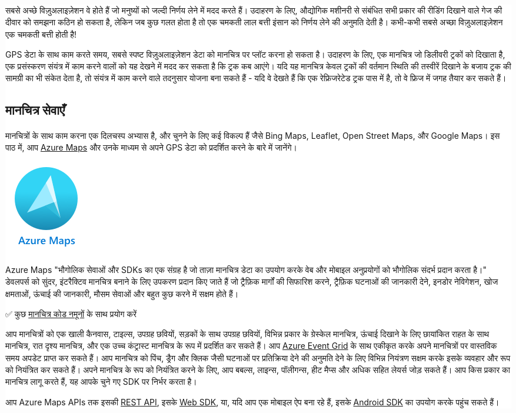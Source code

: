 सबसे अच्छे विज़ुअलाइज़ेशन वे होते हैं जो मनुष्यों को जल्दी निर्णय लेने में मदद करते हैं। उदाहरण के लिए, औद्योगिक मशीनरी से संबंधित सभी प्रकार की रीडिंग दिखाने वाले गेज की दीवार को समझना कठिन हो सकता है, लेकिन जब कुछ गलत होता है तो एक चमकती लाल बत्ती इंसान को निर्णय लेने की अनुमति देती है। कभी-कभी सबसे अच्छा विज़ुअलाइज़ेशन एक चमकती बत्ती होती है!

GPS डेटा के साथ काम करते समय, सबसे स्पष्ट विज़ुअलाइज़ेशन डेटा को मानचित्र पर प्लॉट करना हो सकता है। उदाहरण के लिए, एक मानचित्र जो डिलीवरी ट्रकों को दिखाता है, एक प्रसंस्करण संयंत्र में काम करने वालों को यह देखने में मदद कर सकता है कि ट्रक कब आएंगे। यदि यह मानचित्र केवल ट्रकों की वर्तमान स्थिति की तस्वीरें दिखाने के बजाय ट्रक की सामग्री का भी संकेत देता है, तो संयंत्र में काम करने वाले तदनुसार योजना बना सकते हैं - यदि वे देखते हैं कि एक रेफ्रिजरेटेड ट्रक पास में है, तो वे फ्रिज में जगह तैयार कर सकते हैं।

## मानचित्र सेवाएँ

मानचित्रों के साथ काम करना एक दिलचस्प अभ्यास है, और चुनने के लिए कई विकल्प हैं जैसे Bing Maps, Leaflet, Open Street Maps, और Google Maps। इस पाठ में, आप [Azure Maps](https://azure.microsoft.com/services/azure-maps/?WT.mc_id=academic-17441-jabenn) और उनके माध्यम से अपने GPS डेटा को प्रदर्शित करने के बारे में जानेंगे।

![Azure Maps का लोगो](../../../../../translated_images/azure-maps-logo.35d01dcfbd81fe6140e94257aaa1538f785a58c91576d14e0ebe7a2f6c694b99.hi.png)

Azure Maps "भौगोलिक सेवाओं और SDKs का एक संग्रह है जो ताज़ा मानचित्र डेटा का उपयोग करके वेब और मोबाइल अनुप्रयोगों को भौगोलिक संदर्भ प्रदान करता है।" डेवलपर्स को सुंदर, इंटरैक्टिव मानचित्र बनाने के लिए उपकरण प्रदान किए जाते हैं जो ट्रैफ़िक मार्गों की सिफारिश करने, ट्रैफ़िक घटनाओं की जानकारी देने, इनडोर नेविगेशन, खोज क्षमताओं, ऊंचाई की जानकारी, मौसम सेवाओं और बहुत कुछ करने में सक्षम होते हैं।

✅ कुछ [मानचित्र कोड नमूनों](https://docs.microsoft.com/samples/browse?WT.mc_id=academic-17441-jabenn&products=azure-maps) के साथ प्रयोग करें

आप मानचित्रों को एक खाली कैनवास, टाइल्स, उपग्रह छवियों, सड़कों के साथ उपग्रह छवियों, विभिन्न प्रकार के ग्रेस्केल मानचित्र, ऊंचाई दिखाने के लिए छायांकित राहत के साथ मानचित्र, रात दृश्य मानचित्र, और एक उच्च कंट्रास्ट मानचित्र के रूप में प्रदर्शित कर सकते हैं। आप [Azure Event Grid](https://azure.microsoft.com/services/event-grid/?WT.mc_id=academic-17441-jabenn) के साथ एकीकृत करके अपने मानचित्रों पर वास्तविक समय अपडेट प्राप्त कर सकते हैं। आप मानचित्र को पिंच, ड्रैग और क्लिक जैसी घटनाओं पर प्रतिक्रिया देने की अनुमति देने के लिए विभिन्न नियंत्रण सक्षम करके इसके व्यवहार और रूप को नियंत्रित कर सकते हैं। अपने मानचित्र के रूप को नियंत्रित करने के लिए, आप बबल्स, लाइन्स, पॉलीगन्स, हीट मैप्स और अधिक सहित लेयर्स जोड़ सकते हैं। आप किस प्रकार का मानचित्र लागू करते हैं, यह आपके चुने गए SDK पर निर्भर करता है।

आप Azure Maps APIs तक इसकी [REST API](https://docs.microsoft.com/javascript/api/azure-maps-rest/?WT.mc_id=academic-17441-jabenn&view=azure-maps-typescript-latest), इसके [Web SDK](https://docs.microsoft.com/azure/azure-maps/how-to-use-map-control?WT.mc_id=academic-17441-jabenn), या, यदि आप एक मोबाइल ऐप बना रहे हैं, इसके [Android SDK](https://docs.microsoft.com/azure/azure-maps/how-to-use-android-map-control-library?WT.mc_id=academic-17441-jabenn&pivots=programming-language-java-android) का उपयोग करके पहुंच सकते हैं।
